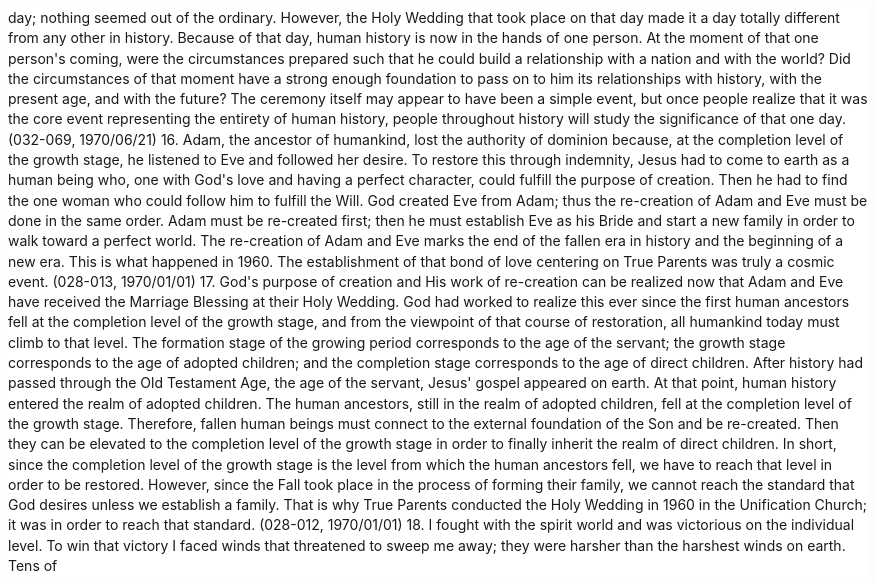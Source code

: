 day; nothing seemed out of the ordinary. However, the Holy Wedding that took place on that day made it
a day totally different from any other in history. Because of that day, human history is now in the hands of
one person.
At the moment of that one person's coming, were the circumstances prepared such that he could build a
relationship with a nation and with the world? Did the circumstances of that moment have a strong
enough foundation to pass on to him its relationships with history, with the present age, and with the
future? The ceremony itself may appear to have been a simple event, but once people realize that it was
the core event representing the entirety of human history, people throughout history will study the
significance of that one day. (032-069, 1970/06/21)
16. Adam, the ancestor of humankind, lost the authority of dominion because, at the completion level of
the growth stage, he listened to Eve and followed her desire. To restore this through indemnity, Jesus had
to come to earth as a human being who, one with God's love and having a perfect character, could fulfill
the purpose of creation. Then he had to find the one woman who could follow him to fulfill the Will. God
created Eve from Adam; thus the re-creation of Adam and Eve must be done in the same order. Adam
must be re-created first; then he must establish Eve as his Bride and start a new family in order to walk
toward a perfect world.
The re-creation of Adam and Eve marks the end of the fallen era in history and the beginning of a new
era. This is what happened in 1960. The establishment of that bond of love centering on True Parents was
truly a cosmic event. (028-013, 1970/01/01)
17. God's purpose of creation and His work of re-creation can be realized now that Adam and Eve have
received the Marriage Blessing at their Holy Wedding. God had worked to realize this ever since the first
human ancestors fell at the completion level of the growth stage, and from the viewpoint of that course of
restoration, all humankind today must climb to that level.
The formation stage of the growing period corresponds to the age of the servant; the growth stage
corresponds to the age of adopted children; and the completion stage corresponds to the age of direct
children. After history had passed through the Old Testament Age, the age of the servant, Jesus' gospel
appeared on earth. At that point, human history entered the realm of adopted children. The human
ancestors, still in the realm of adopted children, fell at the completion level of the growth stage.
Therefore, fallen human beings must connect to the external foundation of the Son and be re-created.
Then they can be elevated to the completion level of the growth stage in order to finally inherit the realm
of direct children.
In short, since the completion level of the growth stage is the level from which the human ancestors fell,
we have to reach that level in order to be restored. However, since the Fall took place in the process of
forming their family, we cannot reach the standard that God desires unless we establish a family. That is
why True Parents conducted the Holy Wedding in 1960 in the Unification Church; it was in order to reach
that standard. (028-012, 1970/01/01)
18. I fought with the spirit world and was victorious on the individual level. To win that victory I faced
winds that threatened to sweep me away; they were harsher than the harshest winds on earth. Tens of